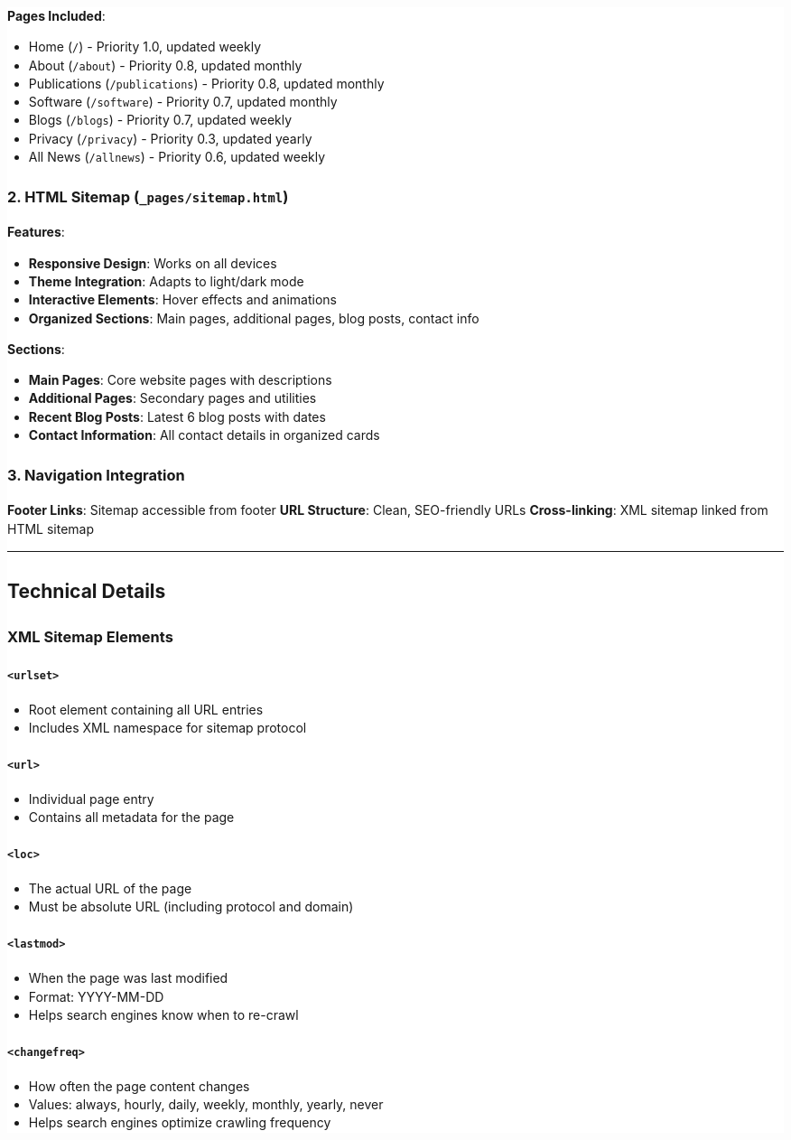 **Pages Included**:
- Home (`/`) - Priority 1.0, updated weekly
- About (`/about`) - Priority 0.8, updated monthly
- Publications (`/publications`) - Priority 0.8, updated monthly
- Software (`/software`) - Priority 0.7, updated monthly
- Blogs (`/blogs`) - Priority 0.7, updated weekly
- Privacy (`/privacy`) - Priority 0.3, updated yearly
- All News (`/allnews`) - Priority 0.6, updated weekly

### 2. **HTML Sitemap** (`_pages/sitemap.html`)
**Features**:
- **Responsive Design**: Works on all devices
- **Theme Integration**: Adapts to light/dark mode
- **Interactive Elements**: Hover effects and animations
- **Organized Sections**: Main pages, additional pages, blog posts, contact info

**Sections**:
- **Main Pages**: Core website pages with descriptions
- **Additional Pages**: Secondary pages and utilities
- **Recent Blog Posts**: Latest 6 blog posts with dates
- **Contact Information**: All contact details in organized cards

### 3. **Navigation Integration**
**Footer Links**: Sitemap accessible from footer
**URL Structure**: Clean, SEO-friendly URLs
**Cross-linking**: XML sitemap linked from HTML sitemap

---

## Technical Details

### XML Sitemap Elements

#### `<urlset>`
- Root element containing all URL entries
- Includes XML namespace for sitemap protocol

#### `<url>`
- Individual page entry
- Contains all metadata for the page

#### `<loc>`
- The actual URL of the page
- Must be absolute URL (including protocol and domain)

#### `<lastmod>`
- When the page was last modified
- Format: YYYY-MM-DD
- Helps search engines know when to re-crawl

#### `<changefreq>`
- How often the page content changes
- Values: always, hourly, daily, weekly, monthly, yearly, never
- Helps search engines optimize crawling frequency
